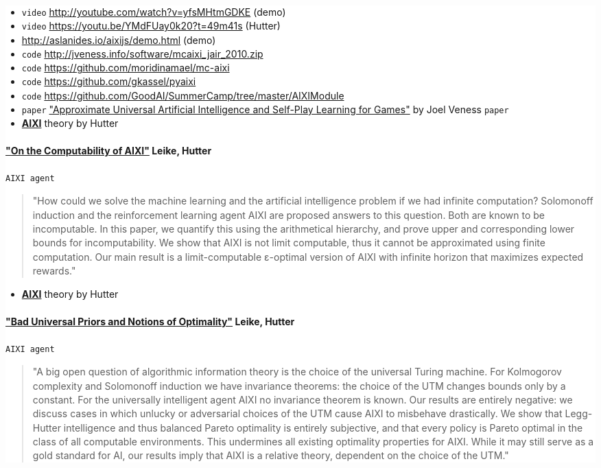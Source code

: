   - `video` <http://youtube.com/watch?v=yfsMHtmGDKE> (demo)
  - `video` <https://youtu.be/YMdFUay0k20?t=49m41s> (Hutter)
  - <http://aslanides.io/aixijs/demo.html> (demo)
  - `code` <http://jveness.info/software/mcaixi_jair_2010.zip>
  - `code` <https://github.com/moridinamael/mc-aixi>
  - `code` <https://github.com/gkassel/pyaixi>
  - `code` <https://github.com/GoodAI/SummerCamp/tree/master/AIXIModule>
  - `paper` ["Approximate Universal Artificial Intelligence and Self-Play Learning for Games"](http://jveness.info/publications/veness_phd_thesis_final.pdf) by Joel Veness `paper`
  - [**AIXI**](#universal-artificial-intelligence---aixi) theory by Hutter


#### ["On the Computability of AIXI"](http://arxiv.org/abs/1510.05572) Leike, Hutter
  `AIXI agent`
>	"How could we solve the machine learning and the artificial intelligence problem if we had infinite computation? Solomonoff induction and the reinforcement learning agent AIXI are proposed answers to this question. Both are known to be incomputable. In this paper, we quantify this using the arithmetical hierarchy, and prove upper and corresponding lower bounds for incomputability. We show that AIXI is not limit computable, thus it cannot be approximated using finite computation. Our main result is a limit-computable ε-optimal version of AIXI with infinite horizon that maximizes expected rewards."

  - [**AIXI**](#universal-artificial-intelligence---aixi) theory by Hutter


#### ["Bad Universal Priors and Notions of Optimality"](https://arxiv.org/abs/1510.04931) Leike, Hutter
  `AIXI agent`
>	"A big open question of algorithmic information theory is the choice of the universal Turing machine. For Kolmogorov complexity and Solomonoff induction we have invariance theorems: the choice of the UTM changes bounds only by a constant. For the universally intelligent agent AIXI no invariance theorem is known. Our results are entirely negative: we discuss cases in which unlucky or adversarial choices of the UTM cause AIXI to misbehave drastically. We show that Legg-Hutter intelligence and thus balanced Pareto optimality is entirely subjective, and that every policy is Pareto optimal in the class of all computable environments. This undermines all existing optimality properties for AIXI. While it may still serve as a gold standard for AI, our results imply that AIXI is a relative theory, dependent on the choice of the UTM."
